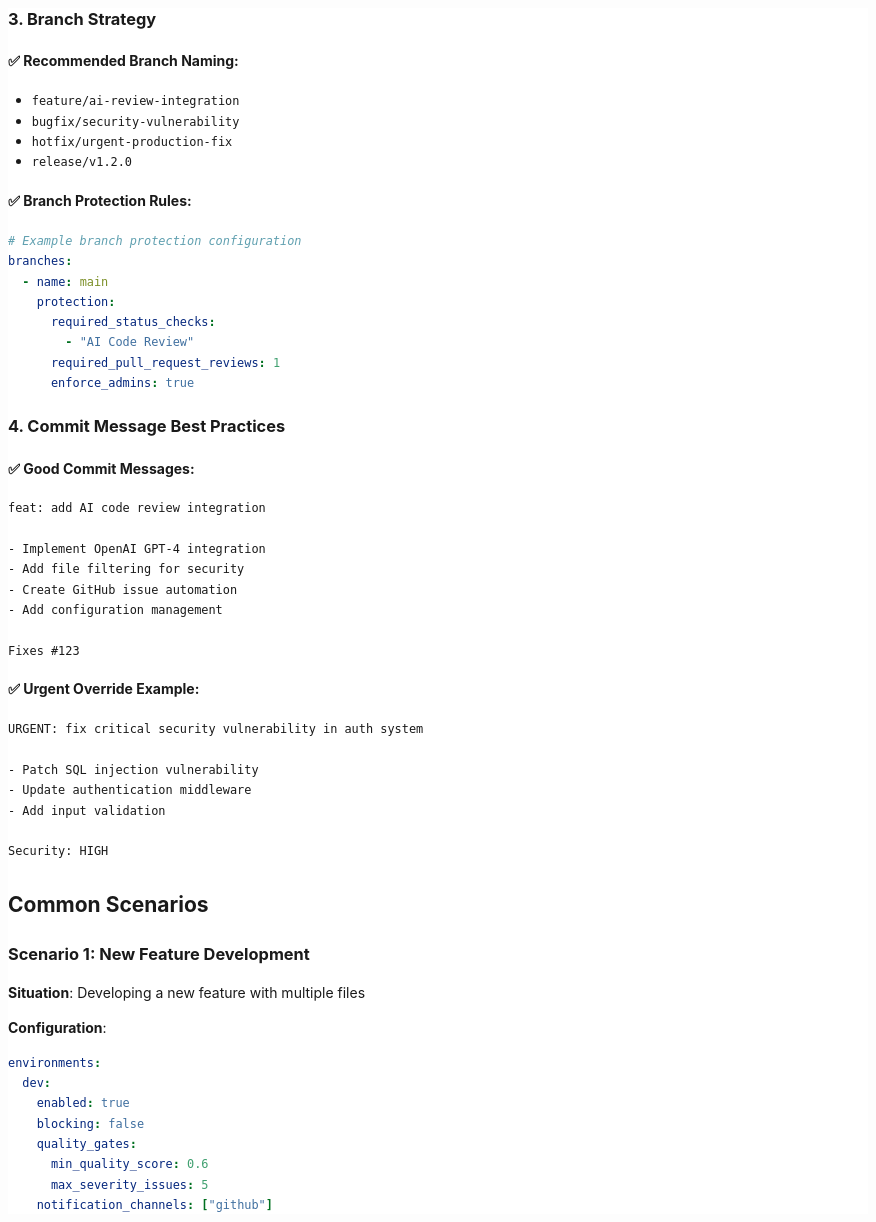 ### 3. Branch Strategy

#### ✅ Recommended Branch Naming:
- `feature/ai-review-integration`
- `bugfix/security-vulnerability`
- `hotfix/urgent-production-fix`
- `release/v1.2.0`

#### ✅ Branch Protection Rules:
```yaml
# Example branch protection configuration
branches:
  - name: main
    protection:
      required_status_checks:
        - "AI Code Review"
      required_pull_request_reviews: 1
      enforce_admins: true
```

### 4. Commit Message Best Practices

#### ✅ Good Commit Messages:
```
feat: add AI code review integration

- Implement OpenAI GPT-4 integration
- Add file filtering for security
- Create GitHub issue automation
- Add configuration management

Fixes #123
```

#### ✅ Urgent Override Example:
```
URGENT: fix critical security vulnerability in auth system

- Patch SQL injection vulnerability
- Update authentication middleware
- Add input validation

Security: HIGH
```

## Common Scenarios

### Scenario 1: New Feature Development

**Situation**: Developing a new feature with multiple files

**Configuration**:
```yaml
environments:
  dev:
    enabled: true
    blocking: false
    quality_gates:
      min_quality_score: 0.6
      max_severity_issues: 5
    notification_channels: ["github"]
```
